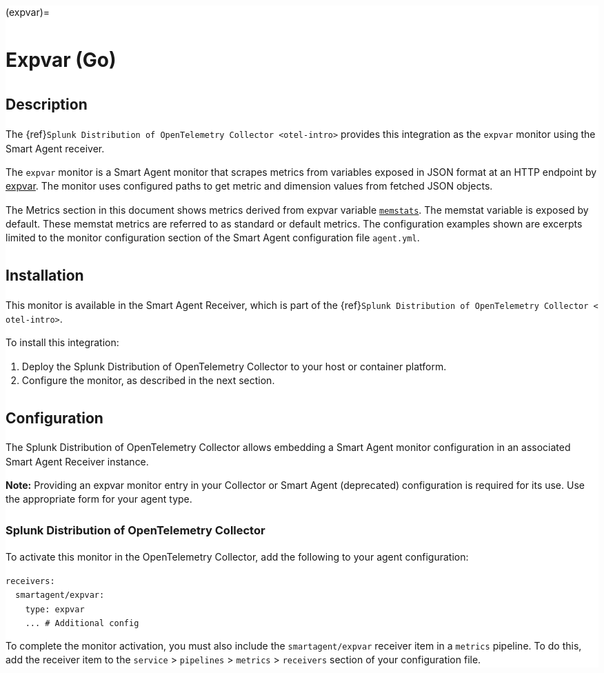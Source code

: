 (expvar)=

# Expvar (Go)
<meta name="Description" content="Use this Splunk Observability Cloud integration for the Golang Expvar monitor. See benefits, install, configuration, and metrics">


## Description

The {ref}`Splunk Distribution of OpenTelemetry Collector <otel-intro>` provides this integration as the `expvar` monitor using the Smart Agent receiver.

The `expvar` monitor is a Smart Agent monitor that scrapes metrics from variables exposed in JSON
format at an HTTP endpoint by [expvar](https://golang.org/pkg/expvar/). The monitor uses configured paths to get metric and dimension values from fetched JSON objects.

The Metrics section in this document shows metrics derived from expvar variable [`memstats`](https://golang.org/pkg/runtime/). The memstat variable is exposed by default. These memstat metrics are referred to as standard or default metrics. The configuration examples shown are excerpts limited to the monitor configuration section of the Smart Agent configuration file `agent.yml`.

## Installation

This monitor is available in the Smart Agent Receiver, which is part of the {ref}`Splunk Distribution of OpenTelemetry Collector <otel-intro>`.

To install this integration:

1. Deploy the Splunk Distribution of OpenTelemetry Collector to your host or container platform.
2. Configure the monitor, as described in the next section.

## Configuration

The Splunk Distribution of OpenTelemetry Collector allows embedding a Smart Agent monitor configuration in an associated Smart Agent Receiver instance.

**Note:** Providing an expvar monitor entry in your Collector or Smart Agent (deprecated) configuration is required for its use. Use the appropriate form for your agent type.

### Splunk Distribution of OpenTelemetry Collector

To activate this monitor in the OpenTelemetry Collector, add the following to your agent configuration:

```
receivers:
  smartagent/expvar:
    type: expvar
    ... # Additional config
```

To complete the monitor activation, you must also include the `smartagent/expvar` receiver item in a `metrics` pipeline. To do this, add the receiver item to the `service` > `pipelines` > `metrics` > `receivers` section of your configuration file.
